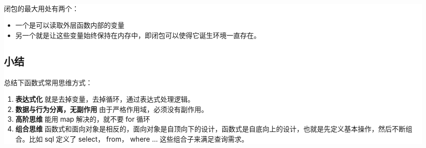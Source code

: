 闭包的最大用处有两个：

- 一个是可以读取外层函数内部的变量
- 另一个就是让这些变量始终保持在内存中，即闭包可以使得它诞生环境一直存在。

## 小结

总结下函数式常用思维方式：

1. **表达式化**
   就是去掉变量，去掉循环，通过表达式处理逻辑。
2. **数据与行为分离，无副作用**
   由于严格作用域，必须没有副作用。
3. **高阶思维**
   能用 map 解决的，就不要 for 循环
4. **组合思维**
   函数式和面向对象是相反的，面向对象是自顶向下的设计，函数式是自底向上的设计，也就是先定义基本操作，然后不断组合。比如 sql 定义了 select， from， where ... 这些组合子来满足查询需求。

